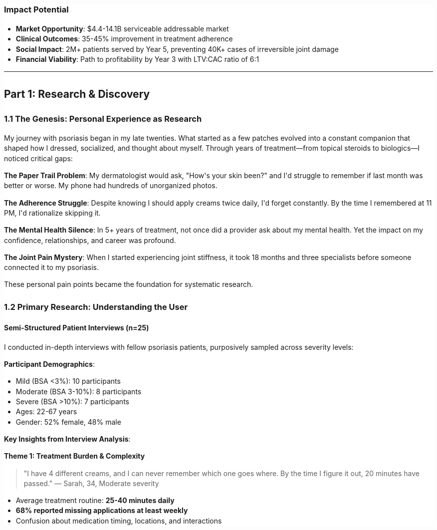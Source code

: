 ### Impact Potential
- **Market Opportunity**: $4.4-14.1B serviceable addressable market
- **Clinical Outcomes**: 35-45% improvement in treatment adherence
- **Social Impact**: 2M+ patients served by Year 5, preventing 40K+ cases of irreversible joint damage
- **Financial Viability**: Path to profitability by Year 3 with LTV:CAC ratio of 6:1

---

## Part 1: Research & Discovery

### 1.1 The Genesis: Personal Experience as Research

My journey with psoriasis began in my late twenties. What started as a few patches evolved into a constant companion that shaped how I dressed, socialized, and thought about myself. Through years of treatment—from topical steroids to biologics—I noticed critical gaps:

**The Paper Trail Problem**: My dermatologist would ask, "How's your skin been?" and I'd struggle to remember if last month was better or worse. My phone had hundreds of unorganized photos.

**The Adherence Struggle**: Despite knowing I should apply creams twice daily, I'd forget constantly. By the time I remembered at 11 PM, I'd rationalize skipping it.

**The Mental Health Silence**: In 5+ years of treatment, not once did a provider ask about my mental health. Yet the impact on my confidence, relationships, and career was profound.

**The Joint Pain Mystery**: When I started experiencing joint stiffness, it took 18 months and three specialists before someone connected it to my psoriasis.

These personal pain points became the foundation for systematic research.

### 1.2 Primary Research: Understanding the User

#### Semi-Structured Patient Interviews (n=25)

I conducted in-depth interviews with fellow psoriasis patients, purposively sampled across severity levels:

**Participant Demographics**:
- Mild (BSA <3%): 10 participants
- Moderate (BSA 3-10%): 8 participants  
- Severe (BSA >10%): 7 participants
- Ages: 22-67 years
- Gender: 52% female, 48% male

**Key Insights from Interview Analysis**:

**Theme 1: Treatment Burden & Complexity**
> "I have 4 different creams, and I can never remember which one goes where. By the time I figure it out, 20 minutes have passed." — Sarah, 34, Moderate severity

- Average treatment routine: **25-40 minutes daily**
- **68% reported missing applications at least weekly**
- Confusion about medication timing, locations, and interactions
